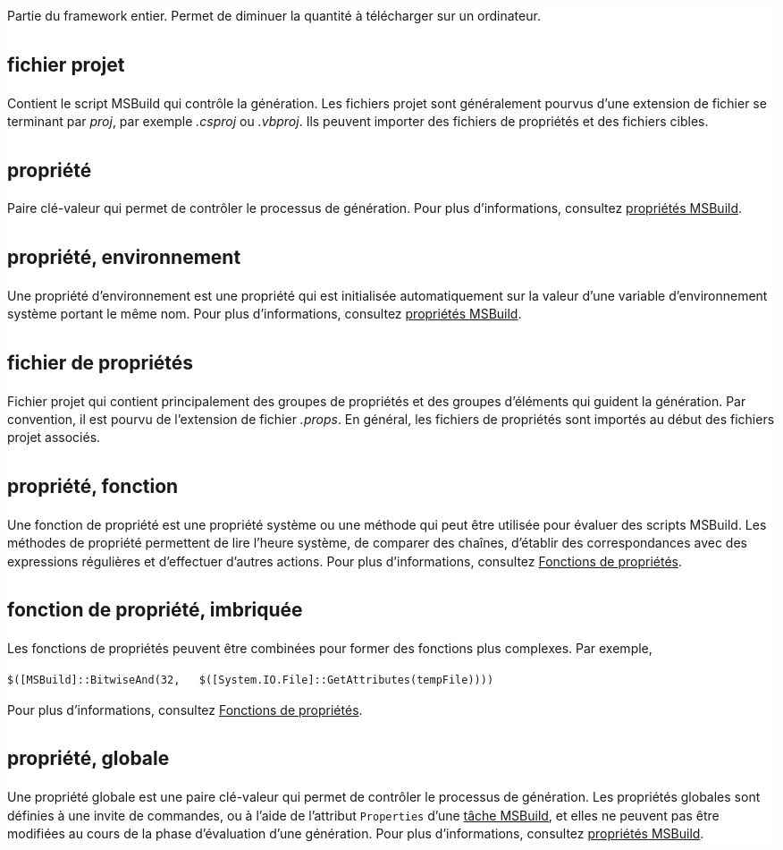 Partie du framework entier. Permet de diminuer la quantité à télécharger sur un ordinateur.

## <a name="project-file"></a>fichier projet

Contient le script MSBuild qui contrôle la génération. Les fichiers projet sont généralement pourvus d’une extension de fichier se terminant par *proj*, par exemple *.csproj* ou *.vbproj*. Ils peuvent importer des fichiers de propriétés et des fichiers cibles.

## <a name="property"></a>propriété

Paire clé-valeur qui permet de contrôler le processus de génération. Pour plus d’informations, consultez [propriétés MSBuild](../msbuild/msbuild-properties.md).

## <a name="property-environment"></a>propriété, environnement

Une propriété d’environnement est une propriété qui est initialisée automatiquement sur la valeur d’une variable d’environnement système portant le même nom. Pour plus d’informations, consultez [propriétés MSBuild](../msbuild/msbuild-properties.md).

## <a name="property-file"></a>fichier de propriétés

Fichier projet qui contient principalement des groupes de propriétés et des groupes d’éléments qui guident la génération. Par convention, il est pourvu de l’extension de fichier *.props*. En général, les fichiers de propriétés sont importés au début des fichiers projet associés.

## <a name="property-function"></a>propriété, fonction

Une fonction de propriété est une propriété système ou une méthode qui peut être utilisée pour évaluer des scripts MSBuild. Les méthodes de propriété permettent de lire l’heure système, de comparer des chaînes, d’établir des correspondances avec des expressions régulières et d’effectuer d’autres actions. Pour plus d’informations, consultez [Fonctions de propriétés](../msbuild/property-functions.md).

## <a name="property-function-nested"></a>fonction de propriété, imbriquée

Les fonctions de propriétés peuvent être combinées pour former des fonctions plus complexes. Par exemple,

 `$([MSBuild]::BitwiseAnd(32,   $([System.IO.File]::GetAttributes(tempFile))))`

Pour plus d’informations, consultez [Fonctions de propriétés](../msbuild/property-functions.md).

## <a name="property-global"></a>propriété, globale

Une propriété globale est une paire clé-valeur qui permet de contrôler le processus de génération. Les propriétés globales sont définies à une invite de commandes, ou à l’aide de l’attribut `Properties` d’une [tâche MSBuild](../msbuild/msbuild-task.md), et elles ne peuvent pas être modifiées au cours de la phase d’évaluation d’une génération. Pour plus d’informations, consultez [propriétés MSBuild](../msbuild/msbuild-properties.md).
